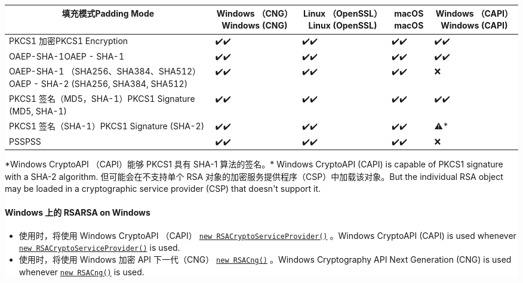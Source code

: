 | <span data-ttu-id="db668-183">填充模式</span><span class="sxs-lookup"><span data-stu-id="db668-183">Padding Mode</span></span>                          | <span data-ttu-id="db668-184">Windows （CNG）</span><span class="sxs-lookup"><span data-stu-id="db668-184">Windows (CNG)</span></span> | <span data-ttu-id="db668-185">Linux （OpenSSL）</span><span class="sxs-lookup"><span data-stu-id="db668-185">Linux (OpenSSL)</span></span> | <span data-ttu-id="db668-186">macOS</span><span class="sxs-lookup"><span data-stu-id="db668-186">macOS</span></span> | <span data-ttu-id="db668-187">Windows （CAPI）</span><span class="sxs-lookup"><span data-stu-id="db668-187">Windows (CAPI)</span></span> |
|---------------------------------------|---------------|-----------------|-------|----------------|
| <span data-ttu-id="db668-188">PKCS1 加密</span><span class="sxs-lookup"><span data-stu-id="db668-188">PKCS1 Encryption</span></span>                      | <span data-ttu-id="db668-189">✔️</span><span class="sxs-lookup"><span data-stu-id="db668-189">✔️</span></span>           | <span data-ttu-id="db668-190">✔️</span><span class="sxs-lookup"><span data-stu-id="db668-190">✔️</span></span>              | <span data-ttu-id="db668-191">✔️</span><span class="sxs-lookup"><span data-stu-id="db668-191">✔️</span></span>   | <span data-ttu-id="db668-192">✔️</span><span class="sxs-lookup"><span data-stu-id="db668-192">✔️</span></span>             |
| <span data-ttu-id="db668-193">OAEP-SHA-1</span><span class="sxs-lookup"><span data-stu-id="db668-193">OAEP - SHA-1</span></span>                          | <span data-ttu-id="db668-194">✔️</span><span class="sxs-lookup"><span data-stu-id="db668-194">✔️</span></span>           | <span data-ttu-id="db668-195">✔️</span><span class="sxs-lookup"><span data-stu-id="db668-195">✔️</span></span>              | <span data-ttu-id="db668-196">✔️</span><span class="sxs-lookup"><span data-stu-id="db668-196">✔️</span></span>   | <span data-ttu-id="db668-197">✔️</span><span class="sxs-lookup"><span data-stu-id="db668-197">✔️</span></span>             |
| <span data-ttu-id="db668-198">OAEP-SHA-1 （SHA256、SHA384、SHA512）</span><span class="sxs-lookup"><span data-stu-id="db668-198">OAEP - SHA-2 (SHA256, SHA384, SHA512)</span></span> | <span data-ttu-id="db668-199">✔️</span><span class="sxs-lookup"><span data-stu-id="db668-199">✔️</span></span>           | <span data-ttu-id="db668-200">✔️</span><span class="sxs-lookup"><span data-stu-id="db668-200">✔️</span></span>              | <span data-ttu-id="db668-201">✔️</span><span class="sxs-lookup"><span data-stu-id="db668-201">✔️</span></span>   | ❌             |
| <span data-ttu-id="db668-202">PKCS1 签名（MD5，SHA-1）</span><span class="sxs-lookup"><span data-stu-id="db668-202">PKCS1 Signature (MD5, SHA-1)</span></span>          | <span data-ttu-id="db668-203">✔️</span><span class="sxs-lookup"><span data-stu-id="db668-203">✔️</span></span>           | <span data-ttu-id="db668-204">✔️</span><span class="sxs-lookup"><span data-stu-id="db668-204">✔️</span></span>              | <span data-ttu-id="db668-205">✔️</span><span class="sxs-lookup"><span data-stu-id="db668-205">✔️</span></span>   | <span data-ttu-id="db668-206">✔️</span><span class="sxs-lookup"><span data-stu-id="db668-206">✔️</span></span>             |
| <span data-ttu-id="db668-207">PKCS1 签名（SHA-1）</span><span class="sxs-lookup"><span data-stu-id="db668-207">PKCS1 Signature (SHA-2)</span></span>               | <span data-ttu-id="db668-208">✔️</span><span class="sxs-lookup"><span data-stu-id="db668-208">✔️</span></span>           | <span data-ttu-id="db668-209">✔️</span><span class="sxs-lookup"><span data-stu-id="db668-209">✔️</span></span>              | <span data-ttu-id="db668-210">✔️</span><span class="sxs-lookup"><span data-stu-id="db668-210">✔️</span></span>   | ⚠️\*           |
| <span data-ttu-id="db668-211">PSS</span><span class="sxs-lookup"><span data-stu-id="db668-211">PSS</span></span>                                   | <span data-ttu-id="db668-212">✔️</span><span class="sxs-lookup"><span data-stu-id="db668-212">✔️</span></span>           | <span data-ttu-id="db668-213">✔️</span><span class="sxs-lookup"><span data-stu-id="db668-213">✔️</span></span>              | <span data-ttu-id="db668-214">✔️</span><span class="sxs-lookup"><span data-stu-id="db668-214">✔️</span></span>   | ❌             |

<span data-ttu-id="db668-215">\*Windows CryptoAPI （CAPI）能够 PKCS1 具有 SHA-1 算法的签名。</span><span class="sxs-lookup"><span data-stu-id="db668-215">\* Windows CryptoAPI (CAPI) is capable of PKCS1 signature with a SHA-2 algorithm.</span></span> <span data-ttu-id="db668-216">但可能会在不支持单个 RSA 对象的加密服务提供程序（CSP）中加载该对象。</span><span class="sxs-lookup"><span data-stu-id="db668-216">But the individual RSA object may be loaded in a cryptographic service provider (CSP) that doesn't support it.</span></span>

#### <a name="rsa-on-windows"></a><span data-ttu-id="db668-217">Windows 上的 RSA</span><span class="sxs-lookup"><span data-stu-id="db668-217">RSA on Windows</span></span>

* <span data-ttu-id="db668-218">使用时，将使用 Windows CryptoAPI （CAPI） [`new RSACryptoServiceProvider()`](xref:System.Security.Cryptography.RSACryptoServiceProvider) 。</span><span class="sxs-lookup"><span data-stu-id="db668-218">Windows CryptoAPI (CAPI) is used whenever [`new RSACryptoServiceProvider()`](xref:System.Security.Cryptography.RSACryptoServiceProvider) is used.</span></span>
* <span data-ttu-id="db668-219">使用时，将使用 Windows 加密 API 下一代（CNG） [`new RSACng()`](xref:System.Security.Cryptography.RSACng) 。</span><span class="sxs-lookup"><span data-stu-id="db668-219">Windows Cryptography API Next Generation (CNG) is used whenever [`new RSACng()`](xref:System.Security.Cryptography.RSACng) is used.</span></span>